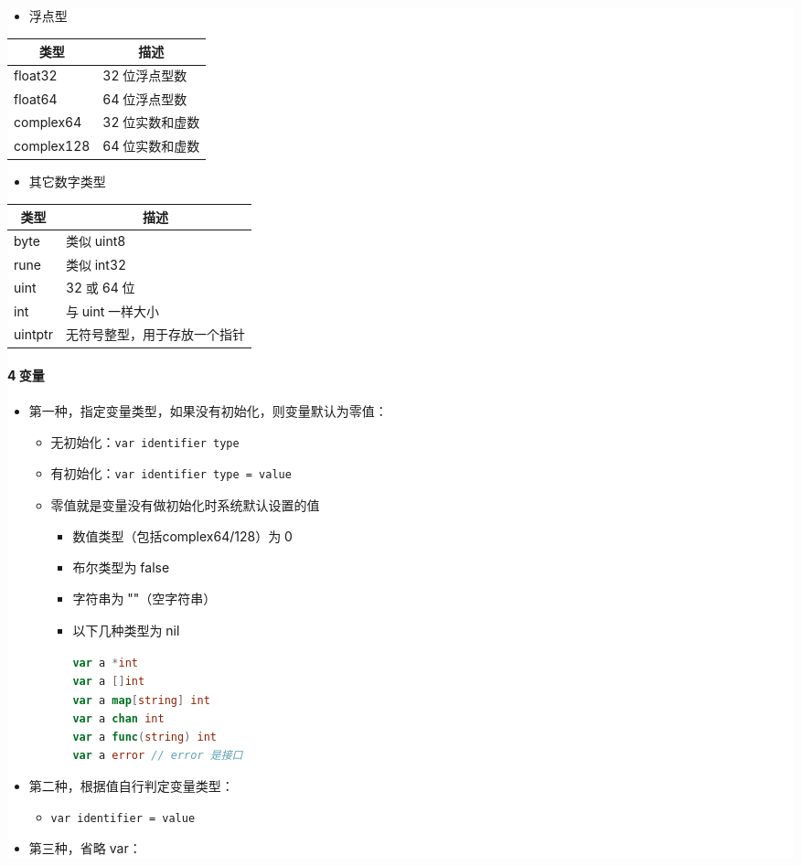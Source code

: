 
* 浮点型

| 类型       | 描述            |
| ---------- | --------------- |
| float32    | 32 位浮点型数   |
| float64    | 64 位浮点型数   |
| complex64  | 32 位实数和虚数 |
| complex128 | 64 位实数和虚数 |

* 其它数字类型

| 类型    | 描述                         |
| ------- | ---------------------------- |
| byte    | 类似 uint8                   |
| rune    | 类似 int32                   |
| uint    | 32 或 64 位                  |
| int     | 与 uint 一样大小             |
| uintptr | 无符号整型，用于存放一个指针 |

#### 4 变量

* 第一种，指定变量类型，如果没有初始化，则变量默认为零值：

  * 无初始化：`var identifier type`

  * 有初始化：`var identifier type = value`

  * 零值就是变量没有做初始化时系统默认设置的值

    * 数值类型（包括complex64/128）为 0

    * 布尔类型为 false

    * 字符串为 ""（空字符串）

    * 以下几种类型为 nil

      ```go
      var a *int
      var a []int
      var a map[string] int
      var a chan int
      var a func(string) int
      var a error // error 是接口
      ```

* 第二种，根据值自行判定变量类型：

  * `var identifier = value`

* 第三种，省略 var：
